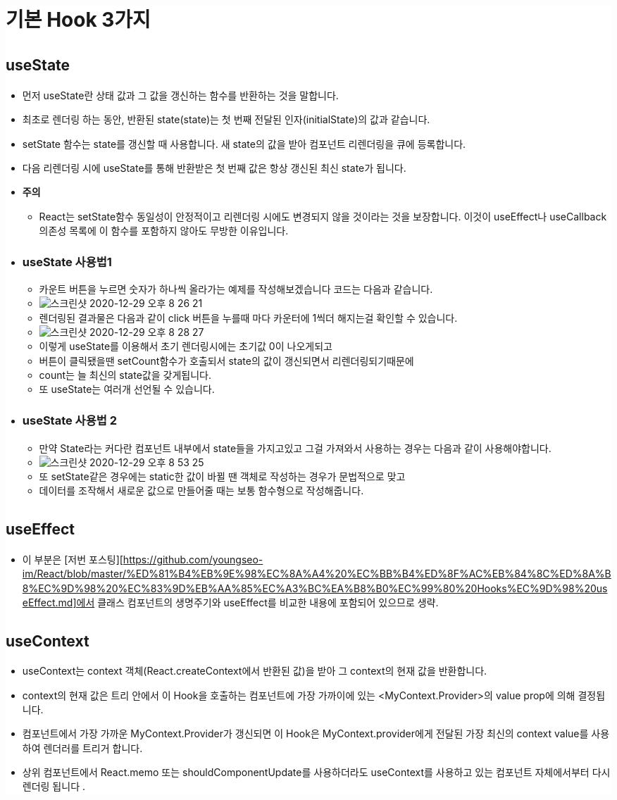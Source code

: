 # 기본 Hook 3가지

## useState

- 먼저 useState란 상태 값과 그 값을 갱신하는 함수를 반환하는 것을 말합니다.

- 최초로 렌더링 하는 동안, 반환된 state(state)는 첫 번째 전달된 인자(initialState)의 값과 같습니다.

- setState 함수는 state를 갱신할 때 사용합니다. 새 state의 값을 받아 컴포넌트 리렌더링을 큐에 등록합니다.

- 다음 리렌더링 시에 useState를 통해 반환받은 첫 번째 값은 항상 갱신된 최신 state가 됩니다.

- **주의** 

  - React는 setState함수 동일성이 안정적이고 리렌더링 시에도 변경되지 않을 것이라는 것을 보장합니다. 이것이 useEffect나 useCallback 의존성 목록에 이 함수를 포함하지 않아도 무방한 이유입니다.

- ### useState 사용법1

  - 카운트 버튼을 누르면 숫자가 하나씩 올라가는 예제를 작성해보겠습니다 코드는 다음과 같습니다.
  - <img width="480" alt="스크린샷 2020-12-29 오후 8 26 21" src="https://user-images.githubusercontent.com/75972718/103280671-502f2380-4a14-11eb-8d8d-1a2124b0bb19.png">
  - 렌더링된 결과물은 다음과 같이 click 버튼을 누를때 마다 카운터에 1씩더 해지는걸 확인할 수 있습니다.
  - <img width="491" alt="스크린샷 2020-12-29 오후 8 28 27" src="https://user-images.githubusercontent.com/75972718/103280793-9b493680-4a14-11eb-8902-13ae579bfc83.png">
  - 이렇게 useState를 이용해서 초기 렌더링시에는 초기값 0이 나오게되고
  - 버튼이 클릭됐을땐 setCount함수가 호출되서 state의 값이 갱신되면서 리렌더링되기때문에 
  - count는 늘 최신의 state값을 갖게됩니다.
  - 또 useState는 여러개 선언될 수 있습니다.

- ### useState 사용법 2

  - 만약 State라는 커다란 컴포넌트 내부에서 state들을 가지고있고 그걸 가져와서 사용하는 경우는 다음과 같이 사용해야합니다.
  -  <img width="607" alt="스크린샷 2020-12-29 오후 8 53 25" src="https://user-images.githubusercontent.com/75972718/103282132-18c27600-4a18-11eb-9924-ef915106b31e.png">
  - 또 setState같은 경우에는 static한 값이 바뀔 땐 객체로 작성하는 경우가 문법적으로 맞고
  - 데이터를 조작해서 새로운 값으로 만들어줄 때는 보통 함수형으로 작성해줍니다.

## useEffect

- 이 부분은 [저번 포스팅][https://github.com/youngseo-im/React/blob/master/%ED%81%B4%EB%9E%98%EC%8A%A4%20%EC%BB%B4%ED%8F%AC%EB%84%8C%ED%8A%B8%EC%9D%98%20%EC%83%9D%EB%AA%85%EC%A3%BC%EA%B8%B0%EC%99%80%20Hooks%EC%9D%98%20useEffect.md]에서 클래스 컴포넌트의 생명주기와 useEffect를 비교한 내용에 포함되어 있으므로 생략.

## useContext

- useContext는 context 객체(React.createContext에서 반환된 값)을 받아 그 context의 현재 값을 반환합니다.

- context의 현재 값은 트리 안에서 이 Hook을 호출하는 컴포넌트에 가장 가까이에 있는 <MyContext.Provider>의 value prop에 의해 결정됩니다.

- 컴포넌트에서 가장 가까운 MyContext.Provider가 갱신되면 이 Hook은 MyContext.provider에게 전달된 가장 최신의 context value를 사용하여 렌더러를 트리거 합니다.

- 상위 컴포넌트에서 React.memo 또는 shouldComponentUpdate를 사용하더라도 useContext를 사용하고 있는 컴포넌트 자체에서부터 다시 렌더링 됩니다 .
